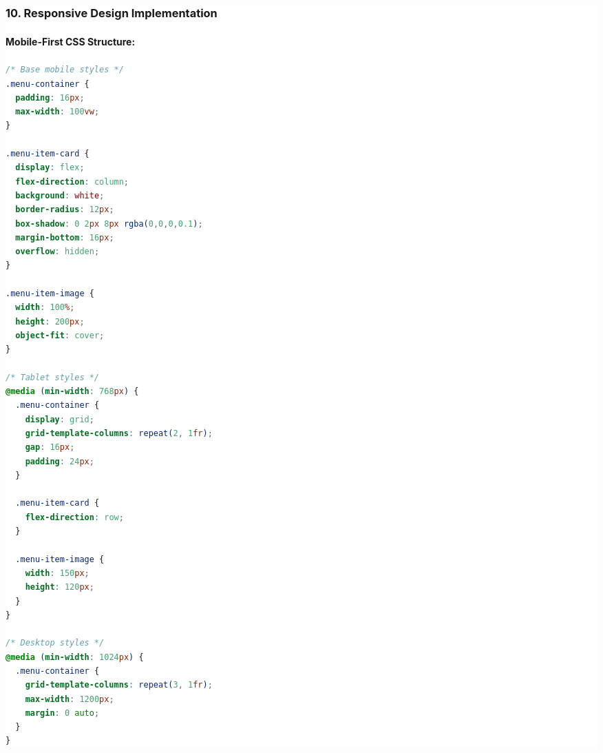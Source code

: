 ### 10. Responsive Design Implementation

#### Mobile-First CSS Structure:
```css
/* Base mobile styles */
.menu-container {
  padding: 16px;
  max-width: 100vw;
}

.menu-item-card {
  display: flex;
  flex-direction: column;
  background: white;
  border-radius: 12px;
  box-shadow: 0 2px 8px rgba(0,0,0,0.1);
  margin-bottom: 16px;
  overflow: hidden;
}

.menu-item-image {
  width: 100%;
  height: 200px;
  object-fit: cover;
}

/* Tablet styles */
@media (min-width: 768px) {
  .menu-container {
    display: grid;
    grid-template-columns: repeat(2, 1fr);
    gap: 16px;
    padding: 24px;
  }
  
  .menu-item-card {
    flex-direction: row;
  }
  
  .menu-item-image {
    width: 150px;
    height: 120px;
  }
}

/* Desktop styles */
@media (min-width: 1024px) {
  .menu-container {
    grid-template-columns: repeat(3, 1fr);
    max-width: 1200px;
    margin: 0 auto;
  }
}
```
